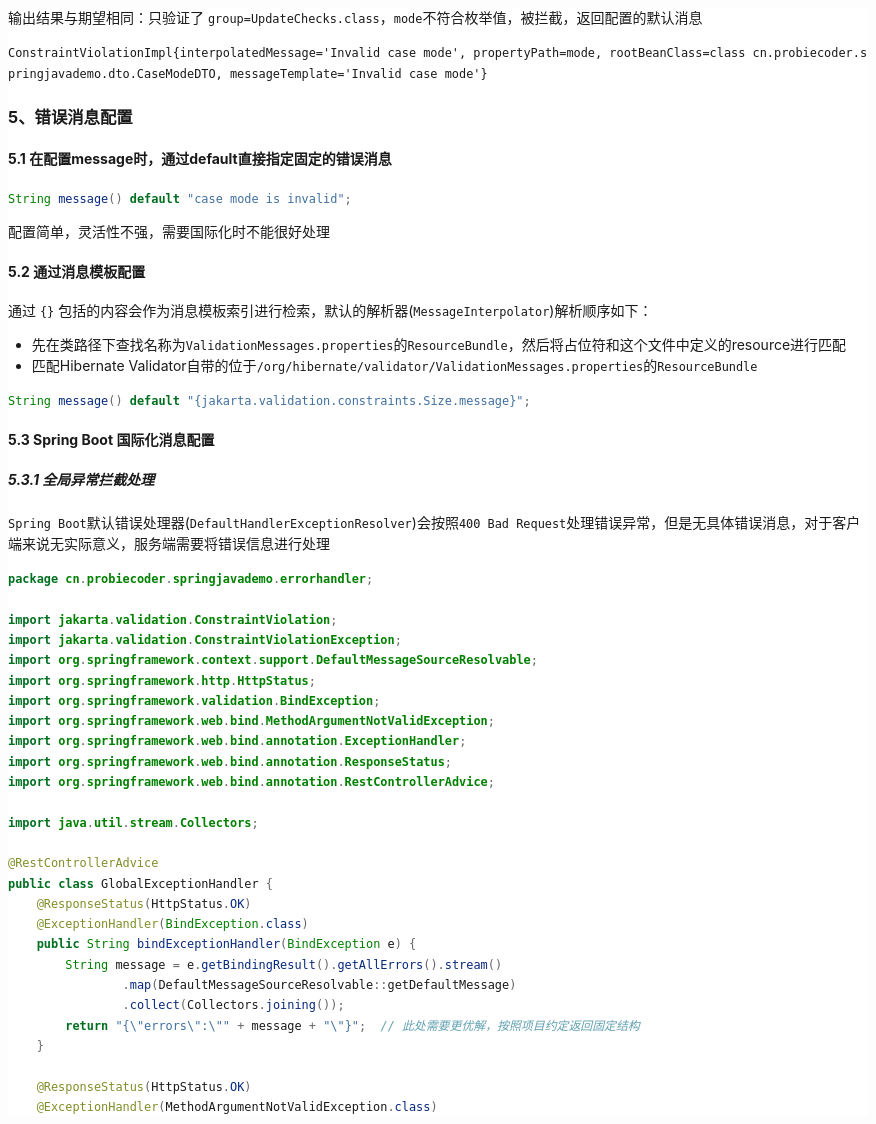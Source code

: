

输出结果与期望相同：只验证了 `group=UpdateChecks.class`，`mode`不符合枚举值，被拦截，返回配置的默认消息

```jav
ConstraintViolationImpl{interpolatedMessage='Invalid case mode', propertyPath=mode, rootBeanClass=class cn.probiecoder.springjavademo.dto.CaseModeDTO, messageTemplate='Invalid case mode'}
```



### 5、错误消息配置

#### 5.1 在配置message时，通过default直接指定固定的错误消息

```java
String message() default "case mode is invalid";
```

配置简单，灵活性不强，需要国际化时不能很好处理



#### 5.2 通过消息模板配置

通过 `{}` 包括的内容会作为消息模板索引进行检索，默认的解析器(`MessageInterpolator`)解析顺序如下：

* 先在类路径下查找名称为`ValidationMessages.properties`的`ResourceBundle`，然后将占位符和这个文件中定义的resource进行匹配
* 匹配Hibernate Validator自带的位于`/org/hibernate/validator/ValidationMessages.properties`的`ResourceBundle`

```java
String message() default "{jakarta.validation.constraints.Size.message}";
```



#### 5.3 Spring Boot 国际化消息配置

##### 5.3.1 全局异常拦截处理

`Spring Boot`默认错误处理器(`DefaultHandlerExceptionResolver`)会按照`400 Bad Request`处理错误异常，但是无具体错误消息，对于客户端来说无实际意义，服务端需要将错误信息进行处理

```java
package cn.probiecoder.springjavademo.errorhandler;

import jakarta.validation.ConstraintViolation;
import jakarta.validation.ConstraintViolationException;
import org.springframework.context.support.DefaultMessageSourceResolvable;
import org.springframework.http.HttpStatus;
import org.springframework.validation.BindException;
import org.springframework.web.bind.MethodArgumentNotValidException;
import org.springframework.web.bind.annotation.ExceptionHandler;
import org.springframework.web.bind.annotation.ResponseStatus;
import org.springframework.web.bind.annotation.RestControllerAdvice;

import java.util.stream.Collectors;

@RestControllerAdvice
public class GlobalExceptionHandler {
    @ResponseStatus(HttpStatus.OK)
    @ExceptionHandler(BindException.class)
    public String bindExceptionHandler(BindException e) {
        String message = e.getBindingResult().getAllErrors().stream()
                .map(DefaultMessageSourceResolvable::getDefaultMessage)
                .collect(Collectors.joining());
        return "{\"errors\":\"" + message + "\"}";  // 此处需要更优解，按照项目约定返回固定结构
    }

    @ResponseStatus(HttpStatus.OK)
    @ExceptionHandler(MethodArgumentNotValidException.class)
```
